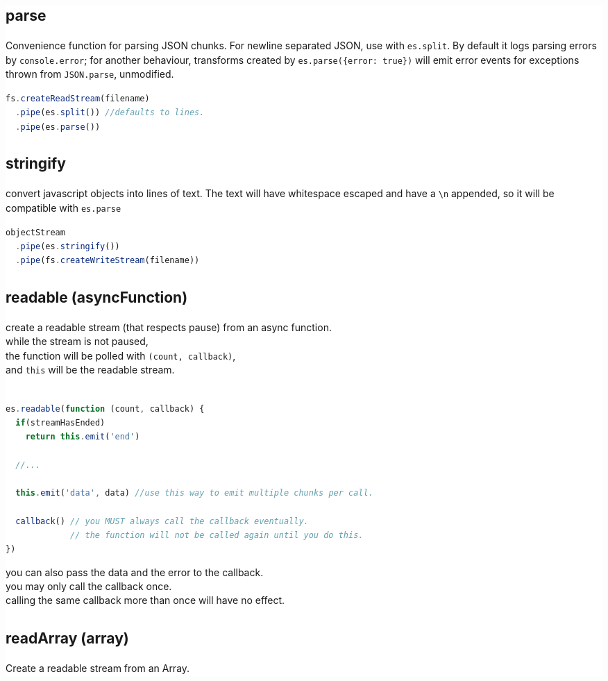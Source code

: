 
## parse

Convenience function for parsing JSON chunks. For newline separated JSON,
use with `es.split`.  By default it logs parsing errors by `console.error`;
for another behaviour, transforms created by `es.parse({error: true})` will
emit error events for exceptions thrown from `JSON.parse`, unmodified.

``` js
fs.createReadStream(filename)
  .pipe(es.split()) //defaults to lines.
  .pipe(es.parse())
```

## stringify

convert javascript objects into lines of text. The text will have whitespace escaped and have a `\n` appended, so it will be compatible with `es.parse`

``` js
objectStream
  .pipe(es.stringify())
  .pipe(fs.createWriteStream(filename))
```

## readable (asyncFunction) 

create a readable stream (that respects pause) from an async function.  
while the stream is not paused,  
the function will be polled with `(count, callback)`,  
and `this`  will be the readable stream.

``` js

es.readable(function (count, callback) {
  if(streamHasEnded)
    return this.emit('end')
  
  //...
  
  this.emit('data', data) //use this way to emit multiple chunks per call.
      
  callback() // you MUST always call the callback eventually.
             // the function will not be called again until you do this.
})
```
you can also pass the data and the error to the callback.  
you may only call the callback once.  
calling the same callback more than once will have no effect.  

## readArray (array)

Create a readable stream from an Array.
